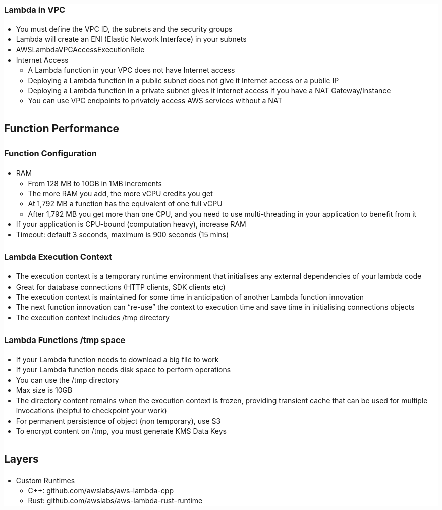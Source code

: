 ### Lambda in VPC

- You must define the VPC ID, the subnets and the security groups
- Lambda will create an ENI (Elastic Network Interface) in your subnets
- AWSLambdaVPCAccessExecutionRole
- Internet Access
  - A Lambda function in your VPC does not have Internet access
  - Deploying a Lambda function in a public subnet does not give it Internet access or a public IP
  - Deploying a Lambda function in a private subnet gives it Internet access if you have a NAT Gateway/Instance
  - You can use VPC endpoints to privately access AWS services without a NAT

## Function Performance

### Function Configuration

- RAM
  - From 128 MB to 10GB in 1MB increments
  - The more RAM you add, the more vCPU credits you get
  - At 1,792 MB a function has the equivalent of one full vCPU
  - After 1,792 MB you get more than one CPU, and you need to use multi-threading in your application to benefit from it
- If your application is CPU-bound (computation heavy), increase RAM
- Timeout: default 3 seconds, maximum is 900 seconds (15 mins)

### Lambda Execution Context

- The execution context is a temporary runtime environment that initialises any external dependencies of your lambda code
- Great for database connections (HTTP clients, SDK clients etc)
- The execution context is maintained for some time in anticipation of another Lambda function innovation
- The next function innovation can “re-use” the context to execution time and save time in initialising connections objects
- The execution context includes /tmp directory

### Lambda Functions /tmp space

- If your Lambda function needs to download a big file to work
- If your Lambda function needs disk space to perform operations
- You can use the /tmp directory
- Max size is 10GB
- The directory content remains when the execution context is frozen, providing transient cache that can be used for multiple invocations (helpful to checkpoint your work)
- For permanent persistence of object (non temporary), use S3
- To encrypt content on /tmp, you must generate KMS Data Keys

## Layers

- Custom Runtimes
  - C++: github.com/awslabs/aws-lambda-cpp
  - Rust: github.com/awslabs/aws-lambda-rust-runtime
